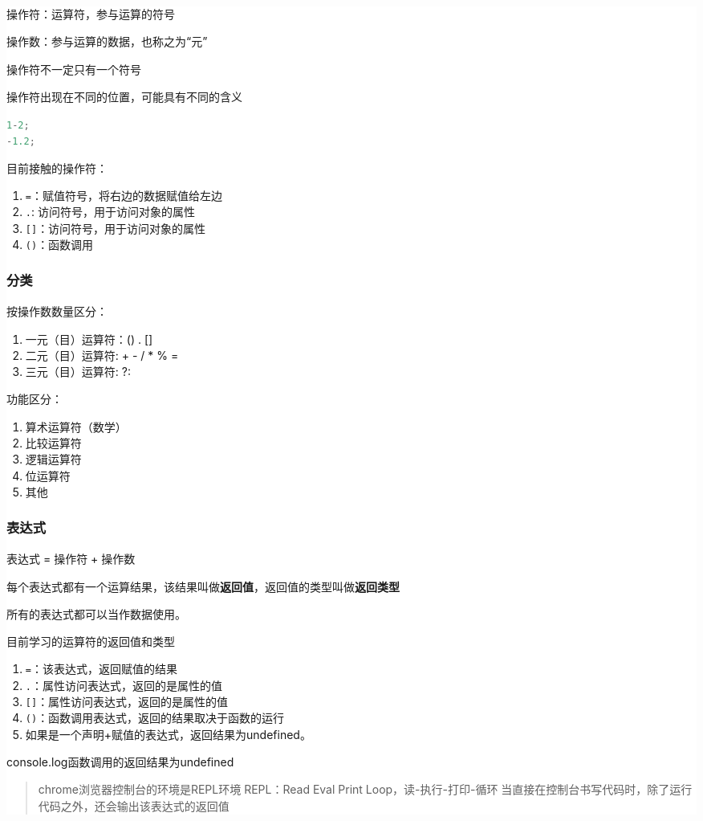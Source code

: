 操作符：运算符，参与运算的符号

操作数：参与运算的数据，也称之为“元”

操作符不一定只有一个符号

操作符出现在不同的位置，可能具有不同的含义

```js
1-2;
-1.2;
```

目前接触的操作符：

1. ``` = ```：赋值符号，将右边的数据赋值给左边
2. ``` . ```: 访问符号，用于访问对象的属性
3. ``` [] ```：访问符号，用于访问对象的属性
4. ``` () ```：函数调用

### 分类

按操作数数量区分：

1. 一元（目）运算符：()  .  []
2. 二元（目）运算符: +  -  / * % = 
3. 三元（目）运算符: ?:

功能区分：

1. 算术运算符（数学）
2. 比较运算符
3. 逻辑运算符
4. 位运算符
5. 其他


### 表达式

表达式 = 操作符 + 操作数

每个表达式都有一个运算结果，该结果叫做**返回值**，返回值的类型叫做**返回类型**

所有的表达式都可以当作数据使用。


目前学习的运算符的返回值和类型

1. ```=```：该表达式，返回赋值的结果
2. ```.```：属性访问表达式，返回的是属性的值
3. ```[]```：属性访问表达式，返回的是属性的值
4. ```()```：函数调用表达式，返回的结果取决于函数的运行
5. 如果是一个声明+赋值的表达式，返回结果为undefined。

console.log函数调用的返回结果为undefined


> chrome浏览器控制台的环境是REPL环境
> REPL：Read Eval Print Loop，读-执行-打印-循环
> 当直接在控制台书写代码时，除了运行代码之外，还会输出该表达式的返回值
